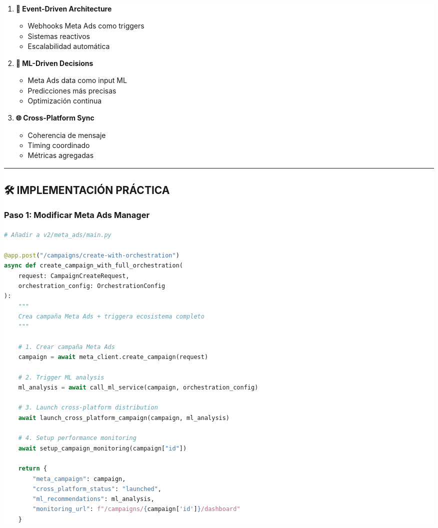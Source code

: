 1. **🔄 Event-Driven Architecture**
   - Webhooks Meta Ads como triggers
   - Sistemas reactivos
   - Escalabilidad automática

2. **🧠 ML-Driven Decisions**
   - Meta Ads data como input ML
   - Predicciones más precisas
   - Optimización continua

3. **🌐 Cross-Platform Sync**
   - Coherencia de mensaje
   - Timing coordinado
   - Métricas agregadas

---

## 🛠️ **IMPLEMENTACIÓN PRÁCTICA**

### **Paso 1: Modificar Meta Ads Manager**
```python
# Añadir a v2/meta_ads/main.py

@app.post("/campaigns/create-with-orchestration")
async def create_campaign_with_full_orchestration(
    request: CampaignCreateRequest,
    orchestration_config: OrchestrationConfig
):
    """
    Crea campaña Meta Ads + triggera ecosistema completo
    """
    
    # 1. Crear campaña Meta Ads
    campaign = await meta_client.create_campaign(request)
    
    # 2. Trigger ML analysis
    ml_analysis = await call_ml_service(campaign, orchestration_config)
    
    # 3. Launch cross-platform distribution
    await launch_cross_platform_campaign(campaign, ml_analysis)
    
    # 4. Setup performance monitoring
    await setup_campaign_monitoring(campaign["id"])
    
    return {
        "meta_campaign": campaign,
        "cross_platform_status": "launched",
        "ml_recommendations": ml_analysis,
        "monitoring_url": f"/campaigns/{campaign['id']}/dashboard"
    }
```
